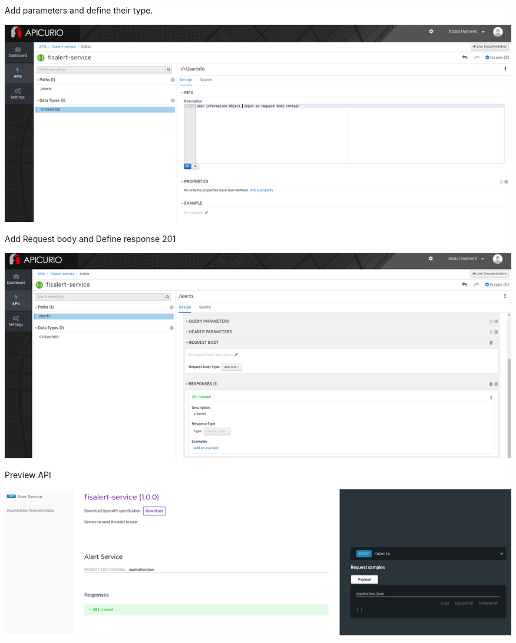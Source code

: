 
Add parameters and define their type.

 
  ![alt text](../images/alert-datatype.png "Add parameters")

Add Request body and Define response 201

 ![alt text](../images/alert-reqbody.png "Add Operation")




Preview API

  ![alt text](../images/alert-preview.png "Preview API")
